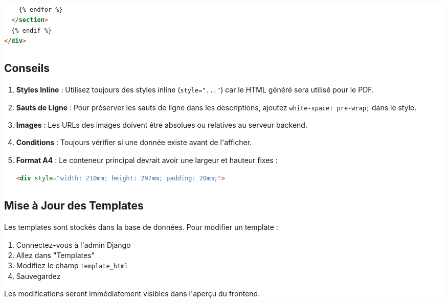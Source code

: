 ```html
    {% endfor %}
  </section>
  {% endif %}
</div>
```

## Conseils

1. **Styles Inline** : Utilisez toujours des styles inline (`style="..."`) car le HTML généré sera utilisé pour le PDF.

2. **Sauts de Ligne** : Pour préserver les sauts de ligne dans les descriptions, ajoutez `white-space: pre-wrap;` dans le style.

3. **Images** : Les URLs des images doivent être absolues ou relatives au serveur backend.

4. **Conditions** : Toujours vérifier si une donnée existe avant de l'afficher.

5. **Format A4** : Le conteneur principal devrait avoir une largeur et hauteur fixes :
   ```html
   <div style="width: 210mm; height: 297mm; padding: 20mm;">
   ```

## Mise à Jour des Templates

Les templates sont stockés dans la base de données. Pour modifier un template :

1. Connectez-vous à l'admin Django
2. Allez dans "Templates"
3. Modifiez le champ `template_html`
4. Sauvegardez

Les modifications seront immédiatement visibles dans l'aperçu du frontend.
